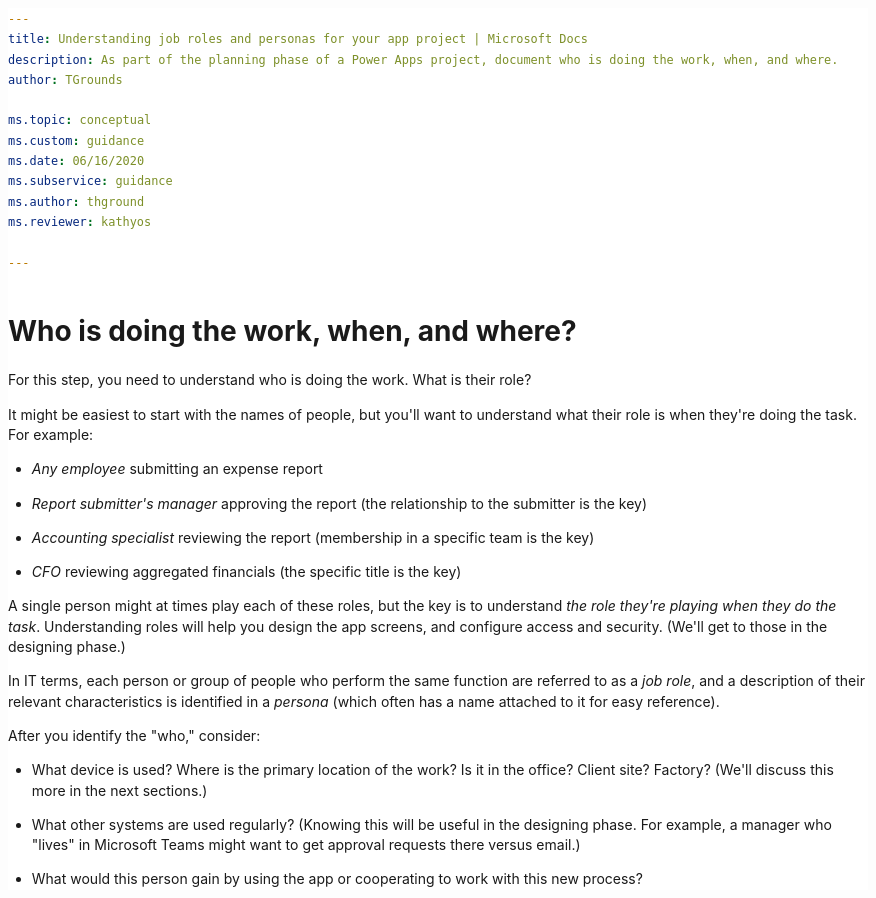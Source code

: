```yaml
---
title: Understanding job roles and personas for your app project | Microsoft Docs
description: As part of the planning phase of a Power Apps project, document who is doing the work, when, and where.
author: TGrounds

ms.topic: conceptual
ms.custom: guidance
ms.date: 06/16/2020
ms.subservice: guidance
ms.author: thground
ms.reviewer: kathyos

---
```


# Who is doing the work, when, and where?
For this step, you need to understand who is doing the work. What is their role?

It might be easiest to start with the names of people, but you'll want to understand
what their role is when they're doing the task. For example:

- *Any employee* submitting an expense report

- *Report submitter's manager* approving the report (the relationship to the submitter
    is the key)

- *Accounting specialist* reviewing the report (membership in a specific team
    is the key)

- *CFO* reviewing aggregated financials (the specific title is the key)

A single person might at times play each of these roles, but the key is to
understand *the role they're playing when they do the task*. Understanding roles
will help you design the app screens, and configure access and security. (We'll get to those in the designing phase.)

In IT terms, each person or group of people who perform the same function are
referred to as a *job role*, and a description of their relevant characteristics
is identified in a *persona* (which often has a name attached to it for easy
reference).

After you identify the "who," consider:

- What device is used? Where is the primary location of the work? Is it in the
    office? Client site? Factory? (We'll discuss this more in the next
    sections.)

- What other systems are used regularly? (Knowing this will be useful in the
    designing phase. For example, a manager who "lives" in Microsoft Teams might want to get
    approval requests there versus email.)

- What would this person gain by using the app or cooperating to work with
    this new process?
